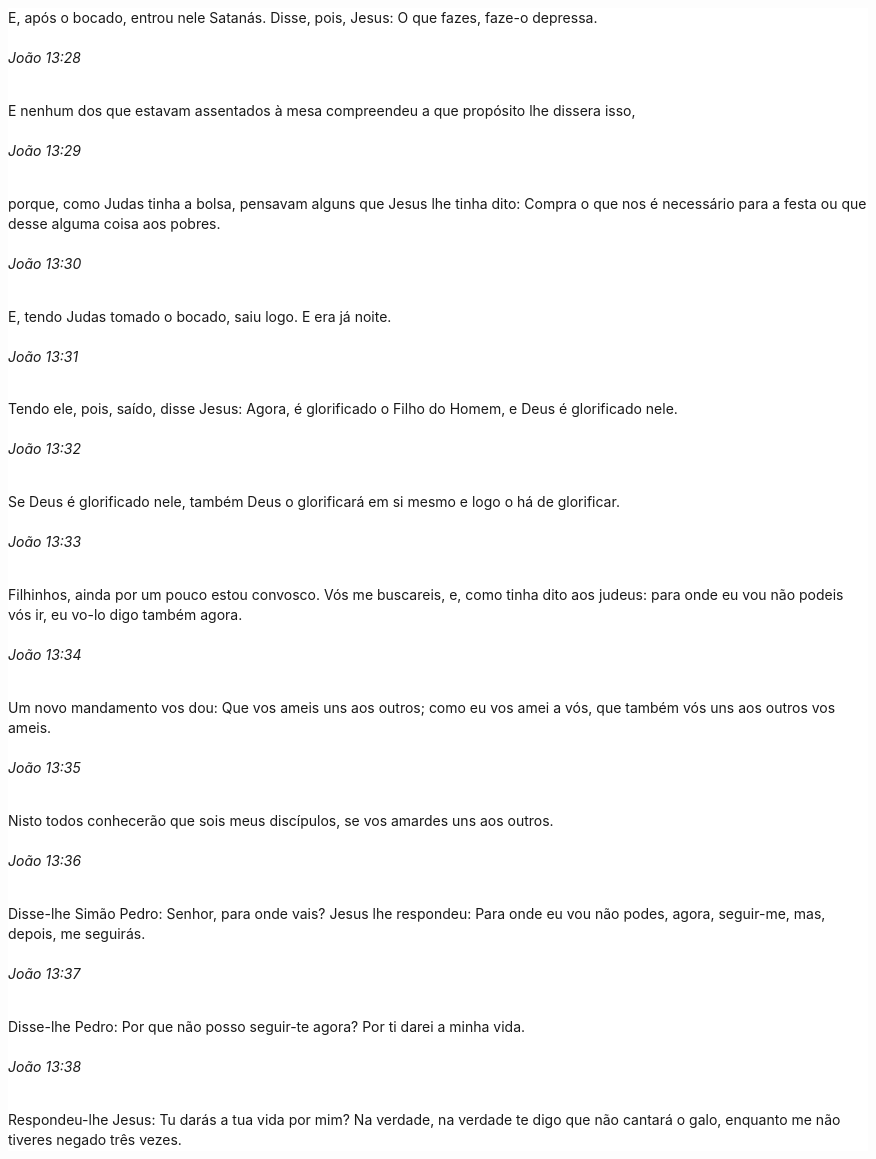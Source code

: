 E, após o bocado, entrou nele Satanás. Disse, pois, Jesus: O que fazes, faze-o depressa.

###### João 13:28

E nenhum dos que estavam assentados à mesa compreendeu a que propósito lhe dissera isso,

###### João 13:29

porque, como Judas tinha a bolsa, pensavam alguns que Jesus lhe tinha dito: Compra o que nos é necessário para a festa ou que desse alguma coisa aos pobres.

###### João 13:30

E, tendo Judas tomado o bocado, saiu logo. E era já noite.

###### João 13:31

Tendo ele, pois, saído, disse Jesus: Agora, é glorificado o Filho do Homem, e Deus é glorificado nele.

###### João 13:32

Se Deus é glorificado nele, também Deus o glorificará em si mesmo e logo o há de glorificar.

###### João 13:33

Filhinhos, ainda por um pouco estou convosco. Vós me buscareis, e, como tinha dito aos judeus: para onde eu vou não podeis vós ir, eu vo-lo digo também agora.

###### João 13:34

Um novo mandamento vos dou: Que vos ameis uns aos outros; como eu vos amei a vós, que também vós uns aos outros vos ameis.

###### João 13:35

Nisto todos conhecerão que sois meus discípulos, se vos amardes uns aos outros.

###### João 13:36

Disse-lhe Simão Pedro: Senhor, para onde vais? Jesus lhe respondeu: Para onde eu vou não podes, agora, seguir-me, mas, depois, me seguirás.

###### João 13:37

Disse-lhe Pedro: Por que não posso seguir-te agora? Por ti darei a minha vida.

###### João 13:38

Respondeu-lhe Jesus: Tu darás a tua vida por mim? Na verdade, na verdade te digo que não cantará o galo, enquanto me não tiveres negado três vezes.

